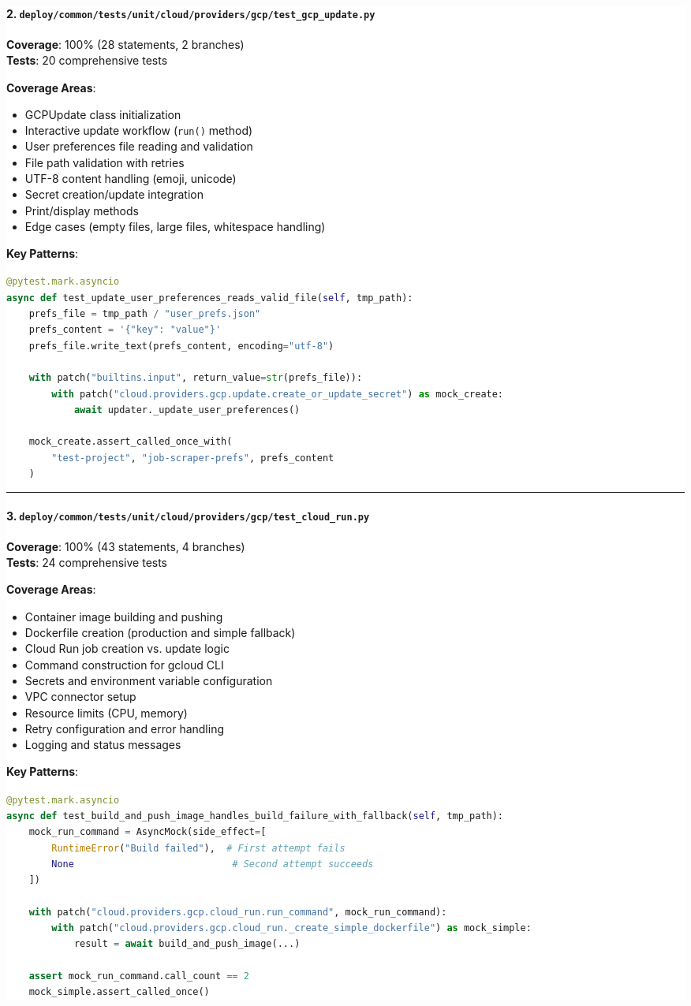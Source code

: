 #### 2. `deploy/common/tests/unit/cloud/providers/gcp/test_gcp_update.py`
**Coverage**: 100% (28 statements, 2 branches)  
**Tests**: 20 comprehensive tests

**Coverage Areas**:
- GCPUpdate class initialization
- Interactive update workflow (`run()` method)
- User preferences file reading and validation
- File path validation with retries
- UTF-8 content handling (emoji, unicode)
- Secret creation/update integration
- Print/display methods
- Edge cases (empty files, large files, whitespace handling)

**Key Patterns**:
```python
@pytest.mark.asyncio
async def test_update_user_preferences_reads_valid_file(self, tmp_path):
    prefs_file = tmp_path / "user_prefs.json"
    prefs_content = '{"key": "value"}'
    prefs_file.write_text(prefs_content, encoding="utf-8")
    
    with patch("builtins.input", return_value=str(prefs_file)):
        with patch("cloud.providers.gcp.update.create_or_update_secret") as mock_create:
            await updater._update_user_preferences()
    
    mock_create.assert_called_once_with(
        "test-project", "job-scraper-prefs", prefs_content
    )
```

---

#### 3. `deploy/common/tests/unit/cloud/providers/gcp/test_cloud_run.py`
**Coverage**: 100% (43 statements, 4 branches)  
**Tests**: 24 comprehensive tests

**Coverage Areas**:
- Container image building and pushing
- Dockerfile creation (production and simple fallback)
- Cloud Run job creation vs. update logic
- Command construction for gcloud CLI
- Secrets and environment variable configuration
- VPC connector setup
- Resource limits (CPU, memory)
- Retry configuration and error handling
- Logging and status messages

**Key Patterns**:
```python
@pytest.mark.asyncio
async def test_build_and_push_image_handles_build_failure_with_fallback(self, tmp_path):
    mock_run_command = AsyncMock(side_effect=[
        RuntimeError("Build failed"),  # First attempt fails
        None                            # Second attempt succeeds
    ])
    
    with patch("cloud.providers.gcp.cloud_run.run_command", mock_run_command):
        with patch("cloud.providers.gcp.cloud_run._create_simple_dockerfile") as mock_simple:
            result = await build_and_push_image(...)
    
    assert mock_run_command.call_count == 2
    mock_simple.assert_called_once()
```